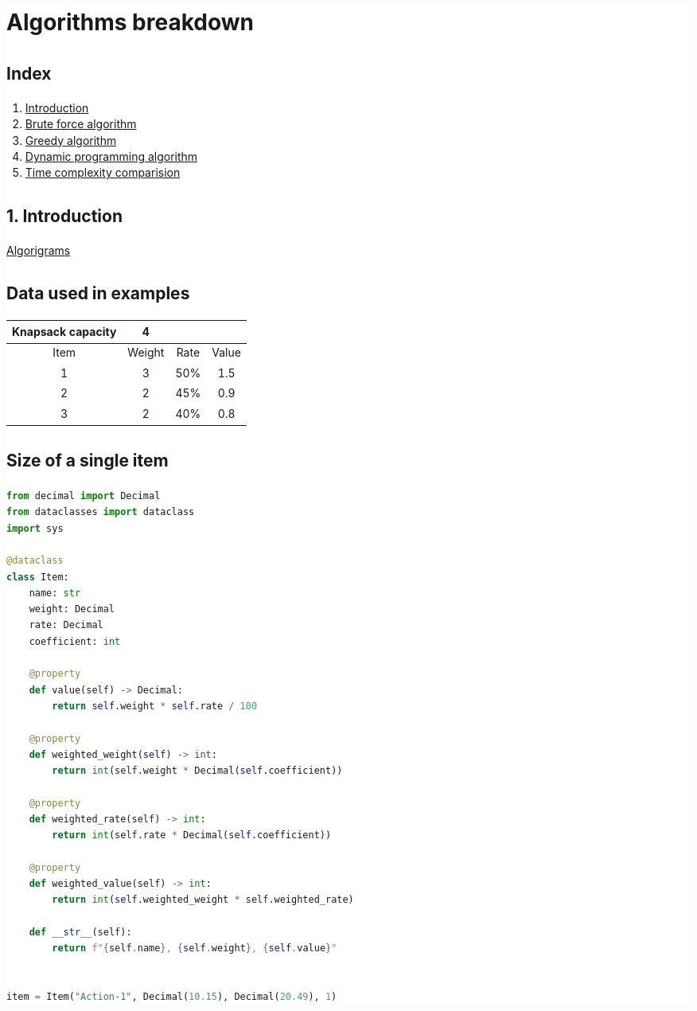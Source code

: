 # Algorithms breakdown

## <a id="index">Index</a>

1. [Introduction](#intro)
2. [Brute force algorithm](#bf)
3. [Greedy algorithm](#gr)
4. [Dynamic programming algorithm](#dp)
5. [Time complexity comparision](#comparison)

## <a id="intro">1. Introduction</a>

[Algorigrams](https://whimsical.com/p7-algorigrammes-AxG7CBJ1VWqR25my86c9Rw)  

## Data used in examples
|Knapsack capacity| 4        |       |       |
|:------:|:--------:|:-----:|:-----:|
|Item   | Weight    | Rate  | Value |
| 1     | 3         |50%    | 1.5   |
| 2     | 2         |45%    | 0.9   |
| 3     | 2         |40%    | 0.8   |


## Size of a single item

```python
from decimal import Decimal
from dataclasses import dataclass
import sys

@dataclass
class Item:
    name: str
    weight: Decimal
    rate: Decimal
    coefficient: int

    @property
    def value(self) -> Decimal:
        return self.weight * self.rate / 100

    @property
    def weighted_weight(self) -> int:
        return int(self.weight * Decimal(self.coefficient))

    @property
    def weighted_rate(self) -> int:
        return int(self.rate * Decimal(self.coefficient))

    @property
    def weighted_value(self) -> int:
        return int(self.weighted_weight * self.weighted_rate)

    def __str__(self):
        return f"{self.name}, {self.weight}, {self.value}"


item = Item("Action-1", Decimal(10.15), Decimal(20.49), 1)

```